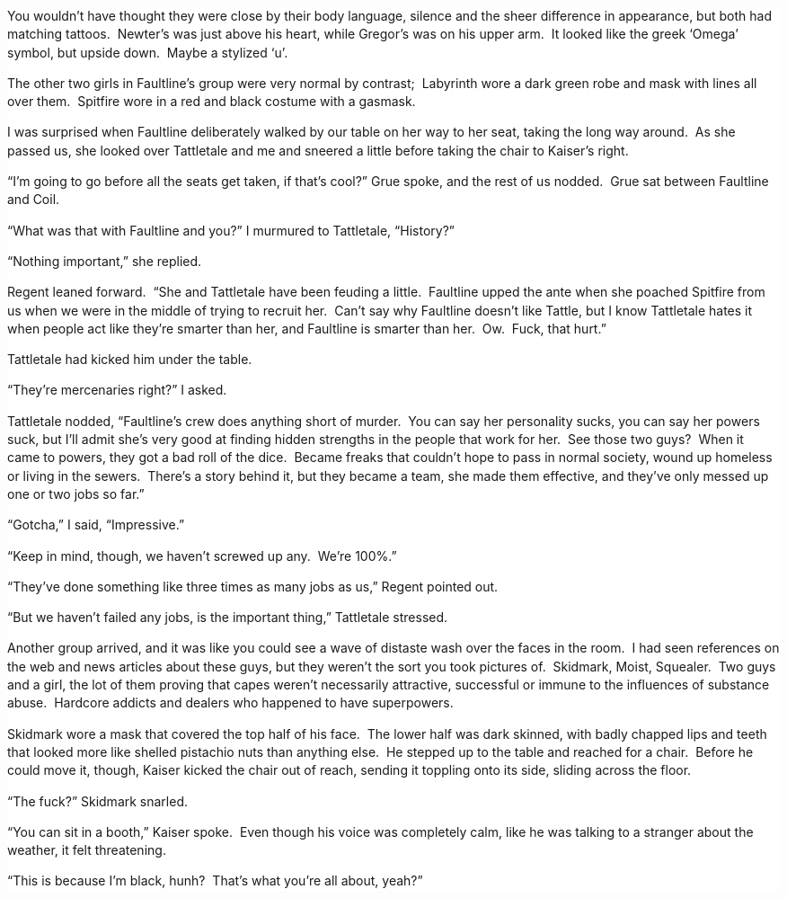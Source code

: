 You wouldn’t have thought they were close by their body language, silence and the sheer difference in appearance, but both had matching tattoos.  Newter’s was just above his heart, while Gregor’s was on his upper arm.  It looked like the greek ‘Omega’ symbol, but upside down.  Maybe a stylized ‘u’.

The other two girls in Faultline’s group were very normal by contrast;  Labyrinth wore a dark green robe and mask with lines all over them.  Spitfire wore in a red and black costume with a gasmask.

I was surprised when Faultline deliberately walked by our table on her way to her seat, taking the long way around.  As she passed us, she looked over Tattletale and me and sneered a little before taking the chair to Kaiser’s right.

“I’m going to go before all the seats get taken, if that’s cool?” Grue spoke, and the rest of us nodded.  Grue sat between Faultline and Coil.

“What was that with Faultline and you?” I murmured to Tattletale, “History?”

“Nothing important,” she replied.

Regent leaned forward.  “She and Tattletale have been feuding a little.  Faultline upped the ante when she poached Spitfire from us when we were in the middle of trying to recruit her.  Can’t say why Faultline doesn’t like Tattle, but I know Tattletale hates it when people act like they’re smarter than her, and Faultline is smarter than her.  Ow.  Fuck, that hurt.”

Tattletale had kicked him under the table.

“They’re mercenaries right?” I asked.

Tattletale nodded, “Faultline’s crew does anything short of murder.  You can say her personality sucks, you can say her powers suck, but I’ll admit she’s very good at finding hidden strengths in the people that work for her.  See those two guys?  When it came to powers, they got a bad roll of the dice.  Became freaks that couldn’t hope to pass in normal society, wound up homeless or living in the sewers.  There’s a story behind it, but they became a team, she made them effective, and they’ve only messed up one or two jobs so far.”

“Gotcha,” I said, “Impressive.”

“Keep in mind, though, we haven’t screwed up any.  We’re 100%.”

“They’ve done something like three times as many jobs as us,” Regent pointed out.

“But we haven’t failed any jobs, is the important thing,” Tattletale stressed.

Another group arrived, and it was like you could see a wave of distaste wash over the faces in the room.  I had seen references on the web and news articles about these guys, but they weren’t the sort you took pictures of.  Skidmark, Moist, Squealer.  Two guys and a girl, the lot of them proving that capes weren’t necessarily attractive, successful or immune to the influences of substance abuse.  Hardcore addicts and dealers who happened to have superpowers.

Skidmark wore a mask that covered the top half of his face.  The lower half was dark skinned, with badly chapped lips and teeth that looked more like shelled pistachio nuts than anything else.  He stepped up to the table and reached for a chair.  Before he could move it, though, Kaiser kicked the chair out of reach, sending it toppling onto its side, sliding across the floor.

“The fuck?” Skidmark snarled.

“You can sit in a booth,” Kaiser spoke.  Even though his voice was completely calm, like he was talking to a stranger about the weather, it felt threatening.

“This is because I’m black, hunh?  That’s what you’re all about, yeah?”
